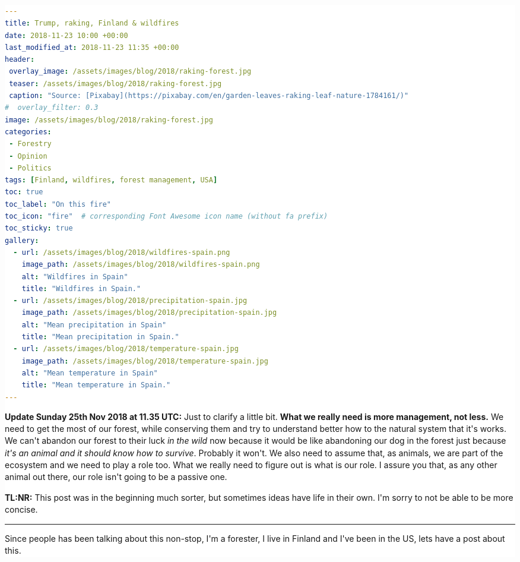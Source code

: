 ```yaml
---
title: Trump, raking, Finland & wildfires
date: 2018-11-23 10:00 +00:00
last_modified_at: 2018-11-23 11:35 +00:00
header: 
 overlay_image: /assets/images/blog/2018/raking-forest.jpg
 teaser: /assets/images/blog/2018/raking-forest.jpg
 caption: "Source: [Pixabay](https://pixabay.com/en/garden-leaves-raking-leaf-nature-1784161/)"
#  overlay_filter: 0.3
image: /assets/images/blog/2018/raking-forest.jpg
categories: 
 - Forestry
 - Opinion
 - Politics
tags: [Finland, wildfires, forest management, USA]
toc: true
toc_label: "On this fire"
toc_icon: "fire"  # corresponding Font Awesome icon name (without fa prefix)
toc_sticky: true
gallery:
  - url: /assets/images/blog/2018/wildfires-spain.png
    image_path: /assets/images/blog/2018/wildfires-spain.png
    alt: "Wildfires in Spain"
    title: "Wildfires in Spain."
  - url: /assets/images/blog/2018/precipitation-spain.jpg
    image_path: /assets/images/blog/2018/precipitation-spain.jpg
    alt: "Mean precipitation in Spain"
    title: "Mean precipitation in Spain."
  - url: /assets/images/blog/2018/temperature-spain.jpg
    image_path: /assets/images/blog/2018/temperature-spain.jpg
    alt: "Mean temperature in Spain"
    title: "Mean temperature in Spain."
---
```


**Update Sunday 25th Nov 2018 at 11.35 UTC:** Just to clarify a little bit. **What we really need is more management, not less.** We need to get the most of our forest, while conserving them and try to understand better how to the natural system that it's works. We can't abandon our forest to their luck *in the wild* now because it would be like abandoning our dog in the forest just because *it's an animal and it should know how to survive*. Probably it won't. We also need to assume that, as animals, we are part of the ecosystem and we need to play a role too. What we really need to figure out is what is our role. I assure you that, as any other animal out there, our role isn't going to be a passive one. 

**TL:NR:** This post was in the beginning much sorter, but sometimes ideas have life in their own. I'm sorry to not be able to be more concise.

------

Since people has been talking about this non-stop, I'm a forester, I live in Finland and I've been in the US, lets have a post about this. 


[^1]: In my studies in Spain, where fighting wildfires are an important part of being a forester, even more in my region where have the highest density of wildfires in Spain, I took a couple of courses about *defending the forest* and *fighting wildfires*. After that, I took also a couple of curses in the topic, with one being a *Fire Management* Course in the North of Sweden.
[^2]: Scotch pine (*[Pinus sylvestris](https://en.wikipedia.org/wiki/Scots_pine)*), spruce (*[Picea abies](https://en.wikipedia.org/wiki/Picea_abies)*) and birch (*[Betula sp](https://en.wikipedia.org/wiki/Birch)* although mostly *[Betula pendula](https://en.wikipedia.org/wiki/Betula_pendula)*). 
[^3]: I say *sometimes* because, as you can read in the Wikipedia, it's a quite awkward tool to transport and to deal with. I think I've only seen one once and most of the forestry people doesn't even know that this tool exist. In other words, it's quite rare. 
[^4]: It's quite funny because California it's one of the few places in the World outside of the Mediterranean basic with a Mediterranean Climate
[^5]: Those conditions are hotter and drier summers. You have to think that the floor of the boreal forest is composed mainly by [fine debris and litter](https://en.wikipedia.org/wiki/Plant_litter), [lichens](https://en.wikipedia.org/wiki/Lichen) and [mosses](https://en.wikipedia.org/wiki/Moss). All those elements are quite vulnerable to dry out under high temperatures and become a high flammable fuel. However, this temperatures has to continue for a while to really transform the forest into a tinderbox. I remember when I was taking my Fire Management course in the North of Sweden that we have programmed a practical exercise where we have to burn a really small portion —probably less than 10x10 meters— of the forest. We have to really wait, and be on call from the instructors, to be able finally perform the exercise because the weather was so humid —it wasn't even raining— that the forest ground was really wet and not even using [driptorches](https://en.wikipedia.org/wiki/Driptorch) was possible to start the fire.
[^6]: Which is normal, if you take into account that is probably the forest organization with the biggest budget and with the biggest number of employees. They take care of almost the half of the forest of North America, so they can easily produce that quantity of science, which is really nice. I hope that we can create something similar in the EU.
[^7]: Yes, municipalities and building owners pay someone to take care of this problem, in the same way someone comes to clean the snow of the street and your building door. 